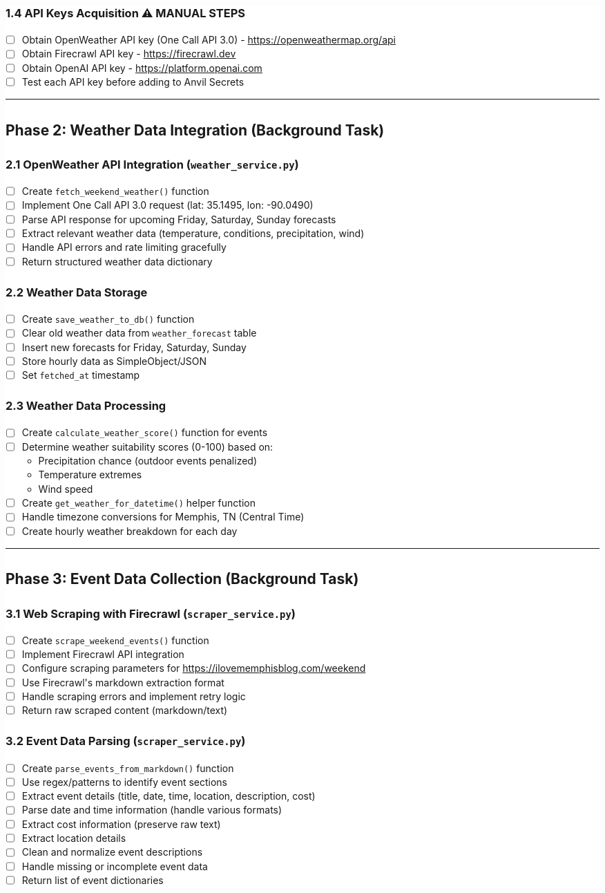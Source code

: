 ### 1.4 API Keys Acquisition ⚠️ MANUAL STEPS
- [ ] Obtain OpenWeather API key (One Call API 3.0) - https://openweathermap.org/api
- [ ] Obtain Firecrawl API key - https://firecrawl.dev
- [ ] Obtain OpenAI API key - https://platform.openai.com
- [ ] Test each API key before adding to Anvil Secrets

---

## Phase 2: Weather Data Integration (Background Task)

### 2.1 OpenWeather API Integration (`weather_service.py`)
- [ ] Create `fetch_weekend_weather()` function
- [ ] Implement One Call API 3.0 request (lat: 35.1495, lon: -90.0490)
- [ ] Parse API response for upcoming Friday, Saturday, Sunday forecasts
- [ ] Extract relevant weather data (temperature, conditions, precipitation, wind)
- [ ] Handle API errors and rate limiting gracefully
- [ ] Return structured weather data dictionary

### 2.2 Weather Data Storage
- [ ] Create `save_weather_to_db()` function
- [ ] Clear old weather data from `weather_forecast` table
- [ ] Insert new forecasts for Friday, Saturday, Sunday
- [ ] Store hourly data as SimpleObject/JSON
- [ ] Set `fetched_at` timestamp

### 2.3 Weather Data Processing
- [ ] Create `calculate_weather_score()` function for events
- [ ] Determine weather suitability scores (0-100) based on:
  - Precipitation chance (outdoor events penalized)
  - Temperature extremes
  - Wind speed
- [ ] Create `get_weather_for_datetime()` helper function
- [ ] Handle timezone conversions for Memphis, TN (Central Time)
- [ ] Create hourly weather breakdown for each day

---

## Phase 3: Event Data Collection (Background Task)

### 3.1 Web Scraping with Firecrawl (`scraper_service.py`)
- [ ] Create `scrape_weekend_events()` function
- [ ] Implement Firecrawl API integration
- [ ] Configure scraping parameters for https://ilovememphisblog.com/weekend
- [ ] Use Firecrawl's markdown extraction format
- [ ] Handle scraping errors and implement retry logic
- [ ] Return raw scraped content (markdown/text)

### 3.2 Event Data Parsing (`scraper_service.py`)
- [ ] Create `parse_events_from_markdown()` function
- [ ] Use regex/patterns to identify event sections
- [ ] Extract event details (title, date, time, location, description, cost)
- [ ] Parse date and time information (handle various formats)
- [ ] Extract cost information (preserve raw text)
- [ ] Extract location details
- [ ] Clean and normalize event descriptions
- [ ] Handle missing or incomplete event data
- [ ] Return list of event dictionaries
